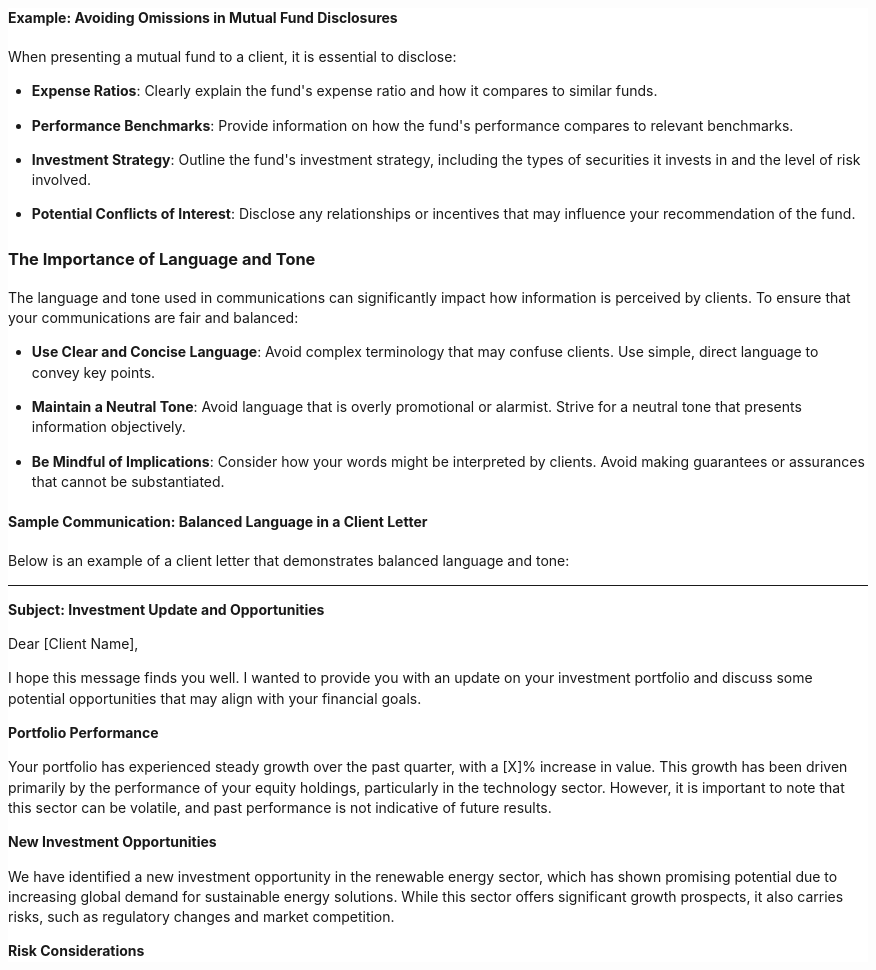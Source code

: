 #### Example: Avoiding Omissions in Mutual Fund Disclosures

When presenting a mutual fund to a client, it is essential to disclose:

- **Expense Ratios**: Clearly explain the fund's expense ratio and how it compares to similar funds.

- **Performance Benchmarks**: Provide information on how the fund's performance compares to relevant benchmarks.

- **Investment Strategy**: Outline the fund's investment strategy, including the types of securities it invests in and the level of risk involved.

- **Potential Conflicts of Interest**: Disclose any relationships or incentives that may influence your recommendation of the fund.

### The Importance of Language and Tone

The language and tone used in communications can significantly impact how information is perceived by clients. To ensure that your communications are fair and balanced:

- **Use Clear and Concise Language**: Avoid complex terminology that may confuse clients. Use simple, direct language to convey key points.

- **Maintain a Neutral Tone**: Avoid language that is overly promotional or alarmist. Strive for a neutral tone that presents information objectively.

- **Be Mindful of Implications**: Consider how your words might be interpreted by clients. Avoid making guarantees or assurances that cannot be substantiated.

#### Sample Communication: Balanced Language in a Client Letter

Below is an example of a client letter that demonstrates balanced language and tone:

---

**Subject: Investment Update and Opportunities**

Dear [Client Name],

I hope this message finds you well. I wanted to provide you with an update on your investment portfolio and discuss some potential opportunities that may align with your financial goals.

**Portfolio Performance**

Your portfolio has experienced steady growth over the past quarter, with a [X]% increase in value. This growth has been driven primarily by the performance of your equity holdings, particularly in the technology sector. However, it is important to note that this sector can be volatile, and past performance is not indicative of future results.

**New Investment Opportunities**

We have identified a new investment opportunity in the renewable energy sector, which has shown promising potential due to increasing global demand for sustainable energy solutions. While this sector offers significant growth prospects, it also carries risks, such as regulatory changes and market competition.

**Risk Considerations**
